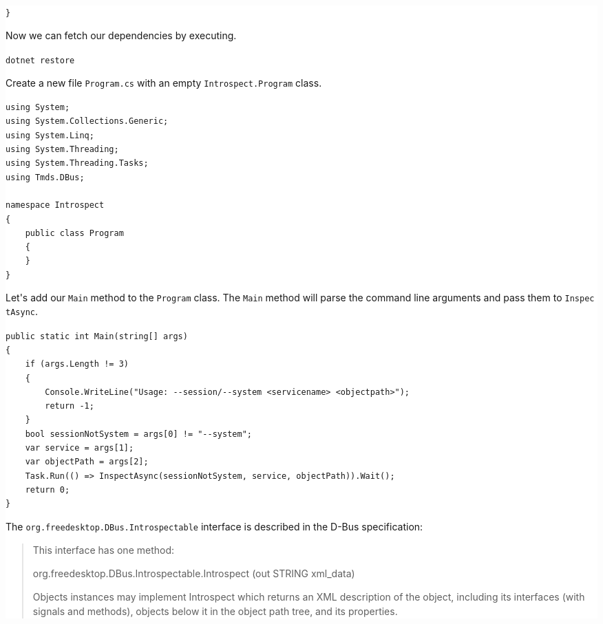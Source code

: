 ```
}
```

Now we can fetch our dependencies by executing.

```
dotnet restore
```

Create a new file `Program.cs` with an empty `Introspect.Program` class.

```
using System;
using System.Collections.Generic;
using System.Linq;
using System.Threading;
using System.Threading.Tasks;
using Tmds.DBus;

namespace Introspect
{
    public class Program
    {
	}
}
```

Let's add our `Main` method to the `Program` class. The `Main` method will parse the command line arguments and pass them to `InspectAsync`.

```
public static int Main(string[] args)
{
    if (args.Length != 3)
    {
        Console.WriteLine("Usage: --session/--system <servicename> <objectpath>");
        return -1;
    }
    bool sessionNotSystem = args[0] != "--system";
    var service = args[1];
    var objectPath = args[2];
    Task.Run(() => InspectAsync(sessionNotSystem, service, objectPath)).Wait();
    return 0;
}
```

The `org.freedesktop.DBus.Introspectable` interface is described in the D-Bus specification:

> This interface has one method:
>
>  org.freedesktop.DBus.Introspectable.Introspect (out STRING xml_data)
>
>
> Objects instances may implement Introspect which returns an XML description of the object, including its interfaces (with signals and methods), objects below it in the object path tree, and its properties.
